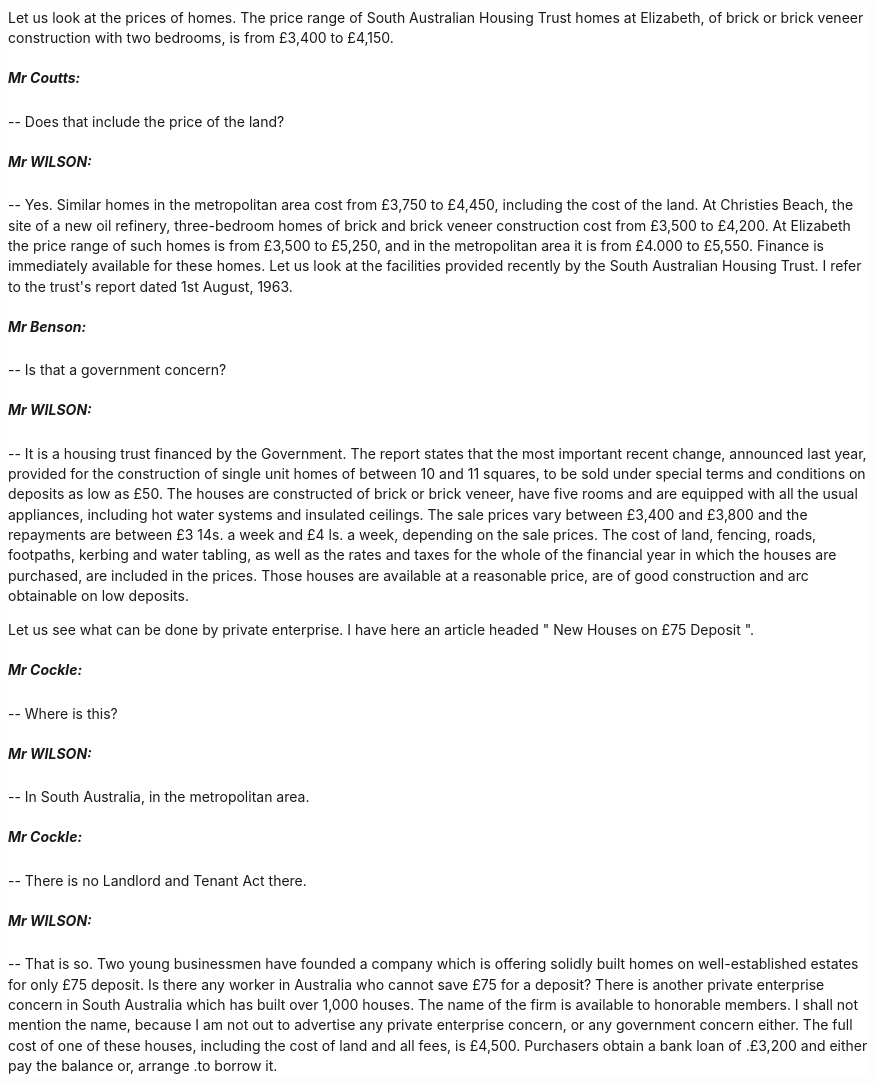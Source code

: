 Let us look at the prices of homes. The price range of South Australian Housing Trust homes at Elizabeth, of brick or brick veneer construction with two bedrooms, is from £3,400 to £4,150. 

##### Mr Coutts:

-- Does that include the price of the land? 

##### Mr WILSON:

-- Yes. Similar homes in the metropolitan area cost from £3,750 to £4,450, including the cost of the land. At Christies Beach, the site of a new oil refinery, three-bedroom homes of brick and brick veneer construction cost from £3,500 to £4,200. At Elizabeth the price range of such homes is from £3,500 to £5,250, and in the metropolitan area it is from £4.000 to £5,550. Finance is immediately available for these homes. Let us look at the facilities provided recently by the South Australian Housing Trust. I refer to the trust's report dated 1st August, 1963. 

##### Mr Benson:

-- Is that a government concern? 

##### Mr WILSON:

-- It is a housing trust financed by the Government. The report states that the most important recent change, announced last year, provided for the construction of single unit homes of between 10 and 11 squares, to be sold under special terms and conditions on deposits as low as £50. The houses are constructed of brick or brick veneer, have five rooms and are equipped with all the usual appliances, including hot water systems and insulated ceilings. The sale prices vary between £3,400 and £3,800 and the repayments are between £3 14s. a week and £4 ls. a week, depending on the sale prices. The cost of land, fencing, roads, footpaths, kerbing and water tabling, as well as the rates and taxes for the whole of the financial year in which the houses are purchased, are included in the prices. Those houses are available at a reasonable price, are of good construction and arc obtainable on low deposits. 

Let us see what can be done by private enterprise. I have here an article headed " New Houses on £75 Deposit ". 

##### Mr Cockle:

-- Where is this? 

##### Mr WILSON:

-- In South Australia, in the metropolitan area. 

##### Mr Cockle:

-- There is no Landlord and Tenant Act there. 

##### Mr WILSON:

-- That is so. Two young businessmen have founded a company which is offering solidly built homes on well-established estates for only £75 deposit. Is there any worker in Australia who cannot save £75 for a deposit? There is another private enterprise concern in South Australia which has built over 1,000 houses. The name of the firm is available to honorable members. I shall not mention the name, because I am not out to advertise any private enterprise concern, or any government concern either. The full cost of one of these houses, including the cost of land and all fees, is £4,500. Purchasers obtain a bank loan of .£3,200 and either pay the balance or, arrange .to  borrow it. 
